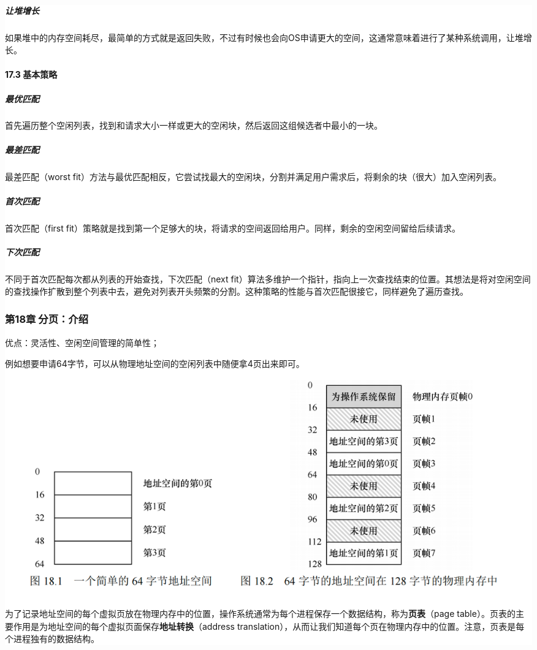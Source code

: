 ##### 让堆增长

如果堆中的内存空间耗尽，最简单的方式就是返回失败，不过有时候也会向OS申请更大的空间，这通常意味着进行了某种系统调用，让堆增长。

#### 17.3 基本策略

##### 最优匹配

首先遍历整个空闲列表，找到和请求大小一样或更大的空闲块，然后返回这组候选者中最小的一块。

##### 最差匹配 

最差匹配（worst fit）方法与最优匹配相反，它尝试找最大的空闲块，分割并满足用户需求后，将剩余的块（很大）加入空闲列表。

##### 首次匹配

首次匹配（first fit）策略就是找到第一个足够大的块，将请求的空间返回给用户。同样，剩余的空闲空间留给后续请求。

##### 下次匹配

不同于首次匹配每次都从列表的开始查找，下次匹配（next fit）算法多维护一个指针，指向上一次查找结束的位置。其想法是将对空闲空间的查找操作扩散到整个列表中去，避免对列表开头频繁的分割。这种策略的性能与首次匹配很接它，同样避免了遍历查找。

### 第18章 分页：介绍

优点：灵活性、空闲空间管理的简单性；

例如想要申请64字节，可以从物理地址空间的空闲列表中随便拿4页出来即可。![image-20230423114303964](../img/4.22/image-20230423114303964.png)

为了记录地址空间的每个虚拟页放在物理内存中的位置，操作系统通常为每个进程保存一个数据结构，称为**页表**（page table）。页表的主要作用是为地址空间的每个虚拟页面保存**地址转换**（address translation），从而让我们知道每个页在物理内存中的位置。注意，页表是每个进程独有的数据结构。
